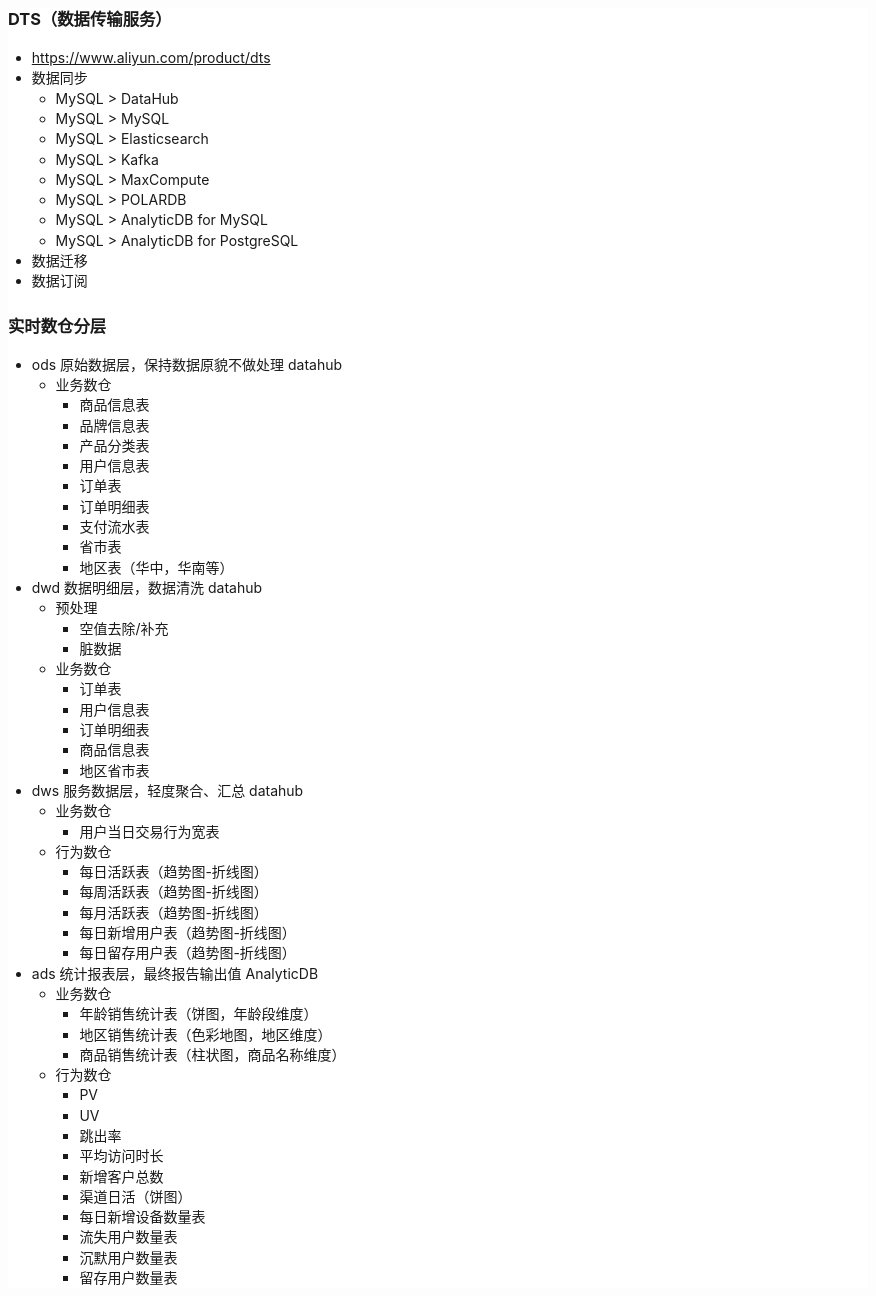 ### DTS（数据传输服务）

- <https://www.aliyun.com/product/dts>
- 数据同步
    - MySQL > DataHub
    - MySQL > MySQL
    - MySQL > Elasticsearch
    - MySQL > Kafka
    - MySQL > MaxCompute
    - MySQL > POLARDB
    - MySQL > AnalyticDB for MySQL
    - MySQL > AnalyticDB for PostgreSQL
- 数据迁移
- 数据订阅

### 实时数仓分层

- ods 原始数据层，保持数据原貌不做处理 datahub
    - 业务数仓
        - 商品信息表
        - 品牌信息表
        - 产品分类表
        - 用户信息表
        - 订单表
        - 订单明细表
        - 支付流水表
        - 省市表
        - 地区表（华中，华南等）
- dwd 数据明细层，数据清洗 datahub
    - 预处理
        - 空值去除/补充
        - 脏数据
    - 业务数仓
        - 订单表
        - 用户信息表
        - 订单明细表
        - 商品信息表
        - 地区省市表
- dws 服务数据层，轻度聚合、汇总 datahub
    - 业务数仓
        - 用户当日交易行为宽表
    - 行为数仓
        - 每日活跃表（趋势图-折线图）
        - 每周活跃表（趋势图-折线图）
        - 每月活跃表（趋势图-折线图）
        - 每日新增用户表（趋势图-折线图）
        - 每日留存用户表（趋势图-折线图）
- ads 统计报表层，最终报告输出值 AnalyticDB
    - 业务数仓
        - 年龄销售统计表（饼图，年龄段维度）
        - 地区销售统计表（色彩地图，地区维度）
        - 商品销售统计表（柱状图，商品名称维度）
    - 行为数仓
        - PV
        - UV
        - 跳出率
        - 平均访问时长
        - 新增客户总数
        - 渠道日活（饼图）
        - 每日新增设备数量表
        - 流失用户数量表
        - 沉默用户数量表
        - 留存用户数量表